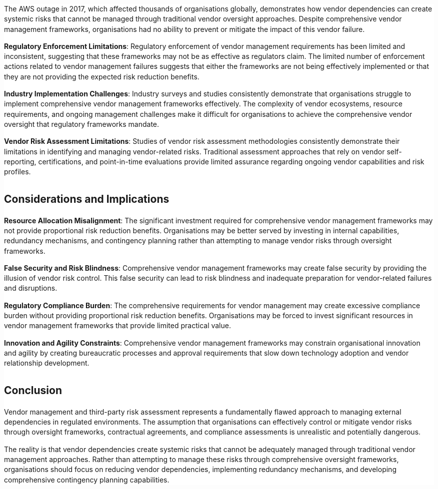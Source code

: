 The AWS outage in 2017, which affected thousands of organisations globally, demonstrates how vendor dependencies can create systemic risks that cannot be managed through traditional vendor oversight approaches. Despite comprehensive vendor management frameworks, organisations had no ability to prevent or mitigate the impact of this vendor failure.

**Regulatory Enforcement Limitations**: Regulatory enforcement of vendor management requirements has been limited and inconsistent, suggesting that these frameworks may not be as effective as regulators claim. The limited number of enforcement actions related to vendor management failures suggests that either the frameworks are not being effectively implemented or that they are not providing the expected risk reduction benefits.

**Industry Implementation Challenges**: Industry surveys and studies consistently demonstrate that organisations struggle to implement comprehensive vendor management frameworks effectively. The complexity of vendor ecosystems, resource requirements, and ongoing management challenges make it difficult for organisations to achieve the comprehensive vendor oversight that regulatory frameworks mandate.

**Vendor Risk Assessment Limitations**: Studies of vendor risk assessment methodologies consistently demonstrate their limitations in identifying and managing vendor-related risks. Traditional assessment approaches that rely on vendor self-reporting, certifications, and point-in-time evaluations provide limited assurance regarding ongoing vendor capabilities and risk profiles.

## Considerations and Implications

**Resource Allocation Misalignment**: The significant investment required for comprehensive vendor management frameworks may not provide proportional risk reduction benefits. Organisations may be better served by investing in internal capabilities, redundancy mechanisms, and contingency planning rather than attempting to manage vendor risks through oversight frameworks.

**False Security and Risk Blindness**: Comprehensive vendor management frameworks may create false security by providing the illusion of vendor risk control. This false security can lead to risk blindness and inadequate preparation for vendor-related failures and disruptions.

**Regulatory Compliance Burden**: The comprehensive requirements for vendor management may create excessive compliance burden without providing proportional risk reduction benefits. Organisations may be forced to invest significant resources in vendor management frameworks that provide limited practical value.

**Innovation and Agility Constraints**: Comprehensive vendor management frameworks may constrain organisational innovation and agility by creating bureaucratic processes and approval requirements that slow down technology adoption and vendor relationship development.

## Conclusion

Vendor management and third-party risk assessment represents a fundamentally flawed approach to managing external dependencies in regulated environments. The assumption that organisations can effectively control or mitigate vendor risks through oversight frameworks, contractual agreements, and compliance assessments is unrealistic and potentially dangerous.

The reality is that vendor dependencies create systemic risks that cannot be adequately managed through traditional vendor management approaches. Rather than attempting to manage these risks through comprehensive oversight frameworks, organisations should focus on reducing vendor dependencies, implementing redundancy mechanisms, and developing comprehensive contingency planning capabilities.
